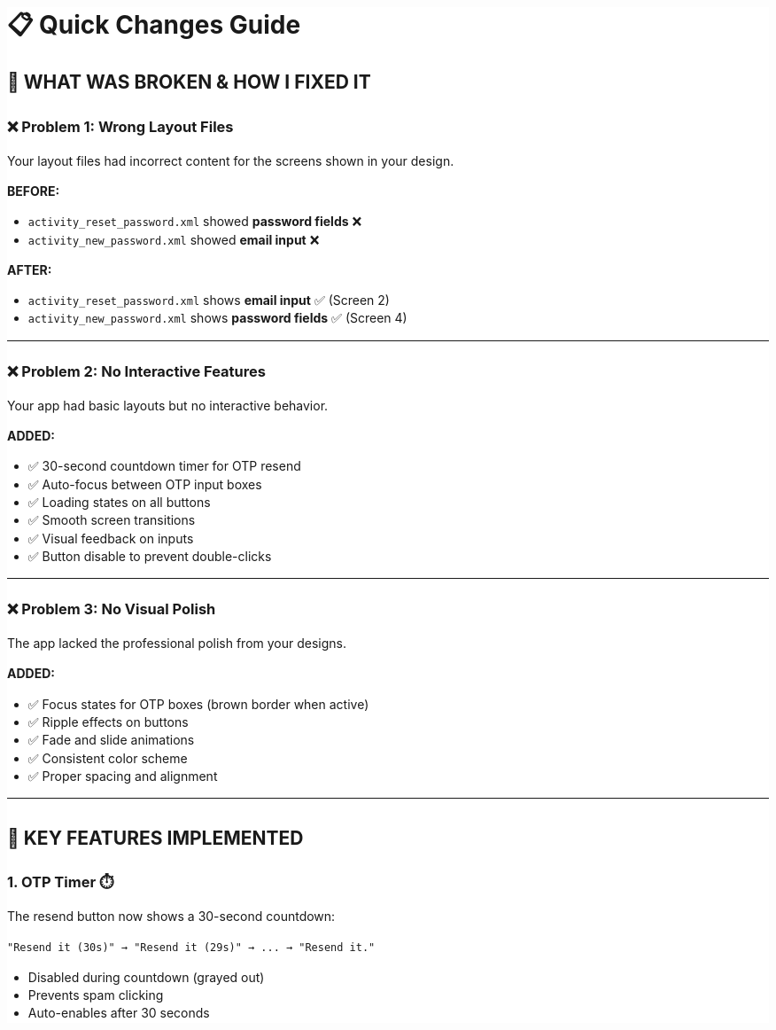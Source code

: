 # 📋 Quick Changes Guide

## 🔧 **WHAT WAS BROKEN & HOW I FIXED IT**

### **❌ Problem 1: Wrong Layout Files**
Your layout files had incorrect content for the screens shown in your design.

**BEFORE:**
- `activity_reset_password.xml` showed **password fields** ❌
- `activity_new_password.xml` showed **email input** ❌

**AFTER:**
- `activity_reset_password.xml` shows **email input** ✅ (Screen 2)
- `activity_new_password.xml` shows **password fields** ✅ (Screen 4)

---

### **❌ Problem 2: No Interactive Features**
Your app had basic layouts but no interactive behavior.

**ADDED:**
- ✅ 30-second countdown timer for OTP resend
- ✅ Auto-focus between OTP input boxes
- ✅ Loading states on all buttons
- ✅ Smooth screen transitions
- ✅ Visual feedback on inputs
- ✅ Button disable to prevent double-clicks

---

### **❌ Problem 3: No Visual Polish**
The app lacked the professional polish from your designs.

**ADDED:**
- ✅ Focus states for OTP boxes (brown border when active)
- ✅ Ripple effects on buttons
- ✅ Fade and slide animations
- ✅ Consistent color scheme
- ✅ Proper spacing and alignment

---

## 🎨 **KEY FEATURES IMPLEMENTED**

### **1. OTP Timer** ⏱️
The resend button now shows a 30-second countdown:
```
"Resend it (30s)" → "Resend it (29s)" → ... → "Resend it."
```
- Disabled during countdown (grayed out)
- Prevents spam clicking
- Auto-enables after 30 seconds
